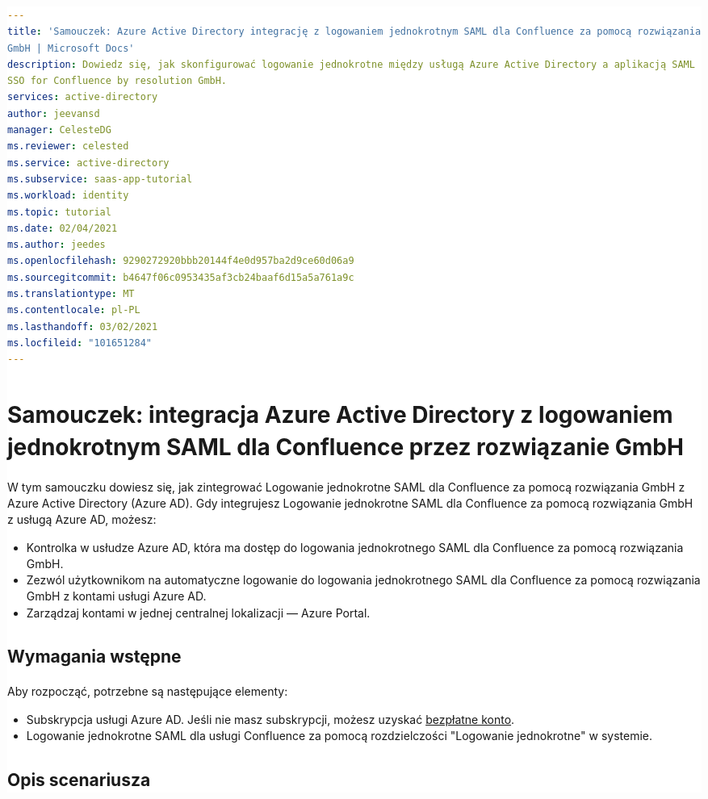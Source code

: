 ```yaml
---
title: 'Samouczek: Azure Active Directory integrację z logowaniem jednokrotnym SAML dla Confluence za pomocą rozwiązania GmbH | Microsoft Docs'
description: Dowiedz się, jak skonfigurować logowanie jednokrotne między usługą Azure Active Directory a aplikacją SAML SSO for Confluence by resolution GmbH.
services: active-directory
author: jeevansd
manager: CelesteDG
ms.reviewer: celested
ms.service: active-directory
ms.subservice: saas-app-tutorial
ms.workload: identity
ms.topic: tutorial
ms.date: 02/04/2021
ms.author: jeedes
ms.openlocfilehash: 9290272920bbb20144f4e0d957ba2d9ce60d06a9
ms.sourcegitcommit: b4647f06c0953435af3cb24baaf6d15a5a761a9c
ms.translationtype: MT
ms.contentlocale: pl-PL
ms.lasthandoff: 03/02/2021
ms.locfileid: "101651284"
---
```

# <a name="tutorial-azure-active-directory-integration-with-saml-sso-for-confluence-by-resolution-gmbh"></a>Samouczek: integracja Azure Active Directory z logowaniem jednokrotnym SAML dla Confluence przez rozwiązanie GmbH

W tym samouczku dowiesz się, jak zintegrować Logowanie jednokrotne SAML dla Confluence za pomocą rozwiązania GmbH z Azure Active Directory (Azure AD). Gdy integrujesz Logowanie jednokrotne SAML dla Confluence za pomocą rozwiązania GmbH z usługą Azure AD, możesz:

* Kontrolka w usłudze Azure AD, która ma dostęp do logowania jednokrotnego SAML dla Confluence za pomocą rozwiązania GmbH.
* Zezwól użytkownikom na automatyczne logowanie do logowania jednokrotnego SAML dla Confluence za pomocą rozwiązania GmbH z kontami usługi Azure AD.
* Zarządzaj kontami w jednej centralnej lokalizacji — Azure Portal.

## <a name="prerequisites"></a>Wymagania wstępne

Aby rozpocząć, potrzebne są następujące elementy:

* Subskrypcja usługi Azure AD. Jeśli nie masz subskrypcji, możesz uzyskać [bezpłatne konto](https://azure.microsoft.com/free/).
* Logowanie jednokrotne SAML dla usługi Confluence za pomocą rozdzielczości "Logowanie jednokrotne" w systemie.

## <a name="scenario-description"></a>Opis scenariusza
